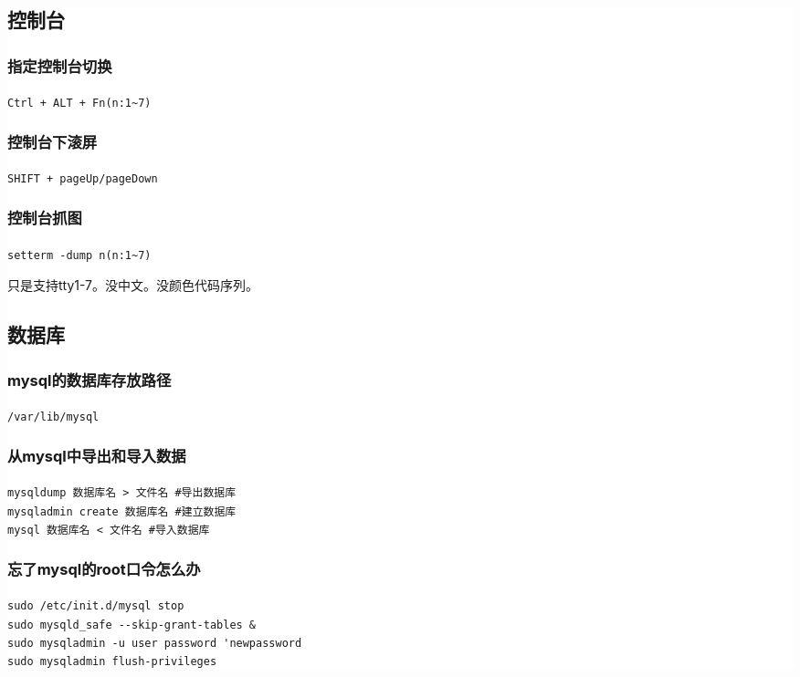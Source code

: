 

## 控制台



### 指定控制台切换

```
Ctrl + ALT + Fn(n:1~7)
```



### 控制台下滚屏

```
SHIFT + pageUp/pageDown
```



### 控制台抓图

```
setterm -dump n(n:1~7)
```

只是支持tty1-7。没中文。没颜色代码序列。



## 数据库



### mysql的数据库存放路径

```
/var/lib/mysql
```



### 从mysql中导出和导入数据

```
mysqldump 数据库名 > 文件名 #导出数据库
mysqladmin create 数据库名 #建立数据库
mysql 数据库名 < 文件名 #导入数据库
```



### 忘了mysql的root口令怎么办

```
sudo /etc/init.d/mysql stop
sudo mysqld_safe --skip-grant-tables &
sudo mysqladmin -u user password 'newpassword
sudo mysqladmin flush-privileges
```
